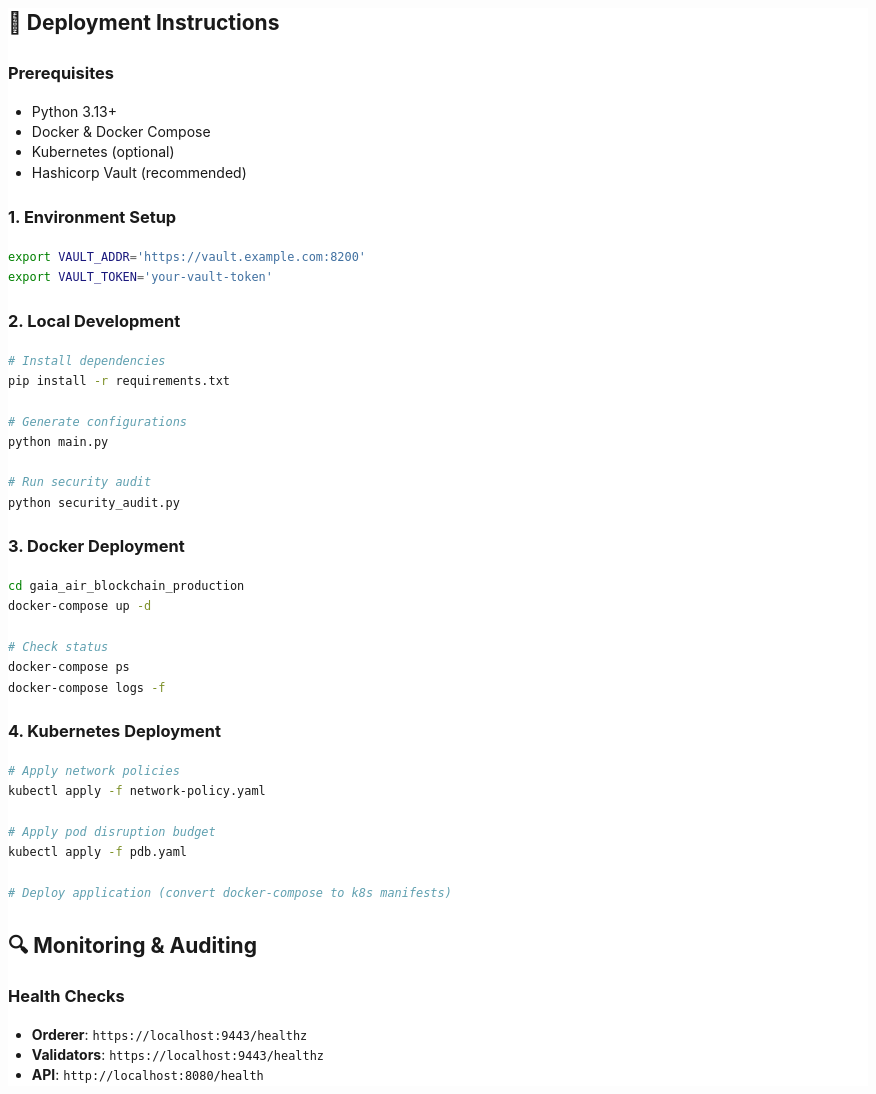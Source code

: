 ## 🚀 Deployment Instructions

### Prerequisites
- Python 3.13+
- Docker & Docker Compose
- Kubernetes (optional)
- Hashicorp Vault (recommended)

### 1. Environment Setup
```bash
export VAULT_ADDR='https://vault.example.com:8200'
export VAULT_TOKEN='your-vault-token'
```

### 2. Local Development
```bash
# Install dependencies
pip install -r requirements.txt

# Generate configurations
python main.py

# Run security audit
python security_audit.py
```

### 3. Docker Deployment
```bash
cd gaia_air_blockchain_production
docker-compose up -d

# Check status
docker-compose ps
docker-compose logs -f
```

### 4. Kubernetes Deployment
```bash
# Apply network policies
kubectl apply -f network-policy.yaml

# Apply pod disruption budget
kubectl apply -f pdb.yaml

# Deploy application (convert docker-compose to k8s manifests)
```

## 🔍 Monitoring & Auditing

### Health Checks
- **Orderer**: `https://localhost:9443/healthz`
- **Validators**: `https://localhost:9443/healthz`
- **API**: `http://localhost:8080/health`
